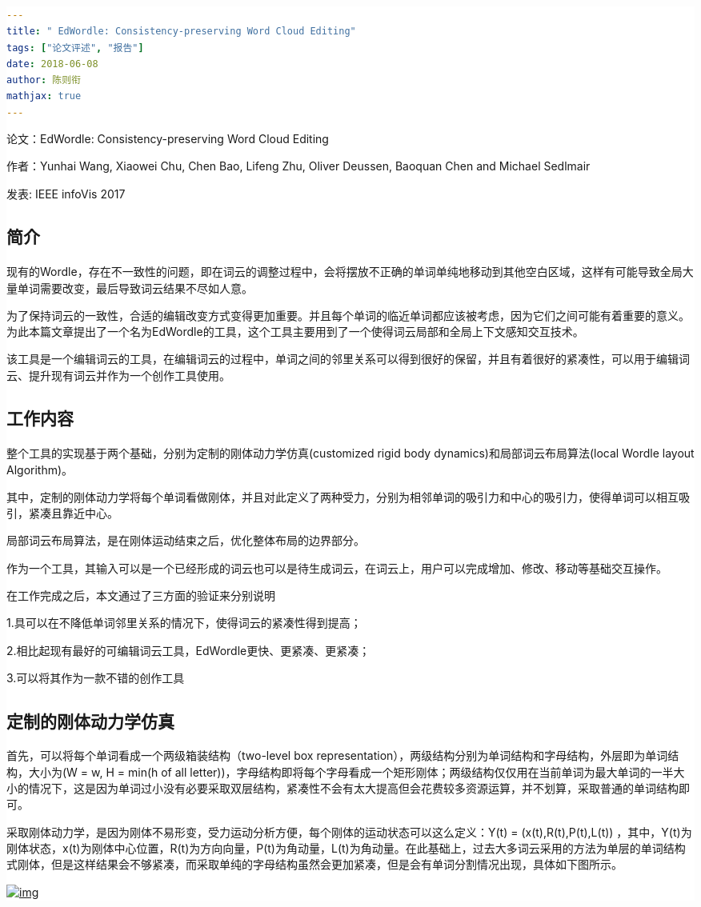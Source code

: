 ```yaml
---
title: " EdWordle: Consistency-preserving Word Cloud Editing"
tags: ["论文评述", "报告"]
date: 2018-06-08
author: 陈则衔
mathjax: true
---
```

论文：EdWordle: Consistency-preserving Word Cloud Editing

作者：Yunhai Wang,  Xiaowei Chu, Chen Bao, Lifeng Zhu, Oliver Deussen, Baoquan Chen and Michael Sedlmair

发表:  IEEE infoVis 2017

## 简介

现有的Wordle，存在不一致性的问题，即在词云的调整过程中，会将摆放不正确的单词单纯地移动到其他空白区域，这样有可能导致全局大量单词需要改变，最后导致词云结果不尽如人意。

为了保持词云的一致性，合适的编辑改变方式变得更加重要。并且每个单词的临近单词都应该被考虑，因为它们之间可能有着重要的意义。为此本篇文章提出了一个名为EdWordle的工具，这个工具主要用到了一个使得词云局部和全局上下文感知交互技术。

该工具是一个编辑词云的工具，在编辑词云的过程中，单词之间的邻里关系可以得到很好的保留，并且有着很好的紧凑性，可以用于编辑词云、提升现有词云并作为一个创作工具使用。



## 工作内容

整个工具的实现基于两个基础，分别为定制的刚体动力学仿真(customized rigid body dynamics)和局部词云布局算法(local Wordle layout Algorithm)。

其中，定制的刚体动力学将每个单词看做刚体，并且对此定义了两种受力，分别为相邻单词的吸引力和中心的吸引力，使得单词可以相互吸引，紧凑且靠近中心。

局部词云布局算法，是在刚体运动结束之后，优化整体布局的边界部分。

作为一个工具，其输入可以是一个已经形成的词云也可以是待生成词云，在词云上，用户可以完成增加、修改、移动等基础交互操作。

在工作完成之后，本文通过了三方面的验证来分别说明

1.具可以在不降低单词邻里关系的情况下，使得词云的紧凑性得到提高；

2.相比起现有最好的可编辑词云工具，EdWordle更快、更紧凑、更紧凑；

3.可以将其作为一款不错的创作工具

## 定制的刚体动力学仿真

首先，可以将每个单词看成一个两级箱装结构（two-level box representation），两级结构分别为单词结构和字母结构，外层即为单词结构，大小为(W = w, H = min(h of all letter))，字母结构即将每个字母看成一个矩形刚体；两级结构仅仅用在当前单词为最大单词的一半大小的情况下，这是因为单词过小没有必要采取双层结构，紧凑性不会有太大提高但会花费较多资源运算，并不划算，采取普通的单词结构即可。

采取刚体动力学，是因为刚体不易形变，受力运动分析方便，每个刚体的运动状态可以这么定义：Y(t) = (x(t),R(t),P(t),L(t)) ，其中，Y(t)为刚体状态，x(t)为刚体中心位置，R(t)为方向向量，P(t)为角动量，L(t)为角动量。在此基础上，过去大多词云采用的方法为单层的单词结构式刚体，但是这样结果会不够紧凑，而采取单纯的字母结构虽然会更加紧凑，但是会有单词分割情况出现，具体如下图所示。

[![img](http://www.cad.zju.edu.cn/home/vagblog/wp-content/uploads/2018/06/EdWordle-3-1.png)](http://www.cad.zju.edu.cn/home/vagblog/wp-content/uploads/2018/06/EdWordle-3-1.png)
